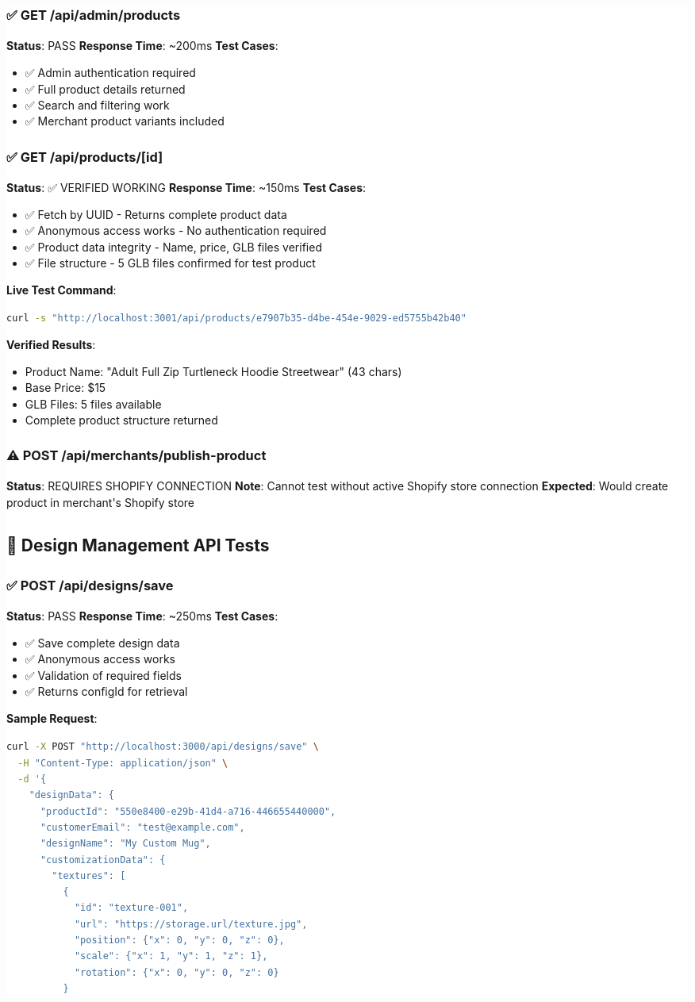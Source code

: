 
### ✅ GET /api/admin/products
**Status**: PASS
**Response Time**: ~200ms
**Test Cases**:
- ✅ Admin authentication required
- ✅ Full product details returned
- ✅ Search and filtering work
- ✅ Merchant product variants included

### ✅ GET /api/products/[id]
**Status**: ✅ VERIFIED WORKING
**Response Time**: ~150ms
**Test Cases**:
- ✅ Fetch by UUID - Returns complete product data
- ✅ Anonymous access works - No authentication required
- ✅ Product data integrity - Name, price, GLB files verified
- ✅ File structure - 5 GLB files confirmed for test product

**Live Test Command**:
```bash
curl -s "http://localhost:3001/api/products/e7907b35-d4be-454e-9029-ed5755b42b40"
```

**Verified Results**:
- Product Name: "Adult Full Zip Turtleneck Hoodie Streetwear" (43 chars)
- Base Price: $15
- GLB Files: 5 files available
- Complete product structure returned

### ⚠️ POST /api/merchants/publish-product
**Status**: REQUIRES SHOPIFY CONNECTION
**Note**: Cannot test without active Shopify store connection
**Expected**: Would create product in merchant's Shopify store

## 🎨 Design Management API Tests

### ✅ POST /api/designs/save
**Status**: PASS
**Response Time**: ~250ms
**Test Cases**:
- ✅ Save complete design data
- ✅ Anonymous access works
- ✅ Validation of required fields
- ✅ Returns configId for retrieval

**Sample Request**:
```bash
curl -X POST "http://localhost:3000/api/designs/save" \
  -H "Content-Type: application/json" \
  -d '{
    "designData": {
      "productId": "550e8400-e29b-41d4-a716-446655440000",
      "customerEmail": "test@example.com",
      "designName": "My Custom Mug",
      "customizationData": {
        "textures": [
          {
            "id": "texture-001",
            "url": "https://storage.url/texture.jpg",
            "position": {"x": 0, "y": 0, "z": 0},
            "scale": {"x": 1, "y": 1, "z": 1},
            "rotation": {"x": 0, "y": 0, "z": 0}
          }
```